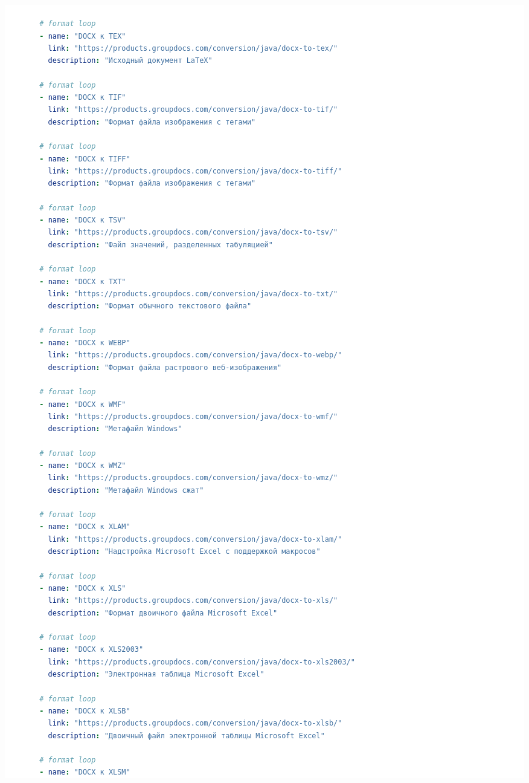 ```yaml

        # format loop
        - name: "DOCX к TEX"
          link: "https://products.groupdocs.com/conversion/java/docx-to-tex/"
          description: "Исходный документ LaTeX"

        # format loop
        - name: "DOCX к TIF"
          link: "https://products.groupdocs.com/conversion/java/docx-to-tif/"
          description: "Формат файла изображения с тегами"

        # format loop
        - name: "DOCX к TIFF"
          link: "https://products.groupdocs.com/conversion/java/docx-to-tiff/"
          description: "Формат файла изображения с тегами"

        # format loop
        - name: "DOCX к TSV"
          link: "https://products.groupdocs.com/conversion/java/docx-to-tsv/"
          description: "Файл значений, разделенных табуляцией"

        # format loop
        - name: "DOCX к TXT"
          link: "https://products.groupdocs.com/conversion/java/docx-to-txt/"
          description: "Формат обычного текстового файла"

        # format loop
        - name: "DOCX к WEBP"
          link: "https://products.groupdocs.com/conversion/java/docx-to-webp/"
          description: "Формат файла растрового веб-изображения"

        # format loop
        - name: "DOCX к WMF"
          link: "https://products.groupdocs.com/conversion/java/docx-to-wmf/"
          description: "Метафайл Windows"

        # format loop
        - name: "DOCX к WMZ"
          link: "https://products.groupdocs.com/conversion/java/docx-to-wmz/"
          description: "Метафайл Windows сжат"

        # format loop
        - name: "DOCX к XLAM"
          link: "https://products.groupdocs.com/conversion/java/docx-to-xlam/"
          description: "Надстройка Microsoft Excel с поддержкой макросов"

        # format loop
        - name: "DOCX к XLS"
          link: "https://products.groupdocs.com/conversion/java/docx-to-xls/"
          description: "Формат двоичного файла Microsoft Excel"

        # format loop
        - name: "DOCX к XLS2003"
          link: "https://products.groupdocs.com/conversion/java/docx-to-xls2003/"
          description: "Электронная таблица Microsoft Excel"

        # format loop
        - name: "DOCX к XLSB"
          link: "https://products.groupdocs.com/conversion/java/docx-to-xlsb/"
          description: "Двоичный файл электронной таблицы Microsoft Excel"

        # format loop
        - name: "DOCX к XLSM"
```